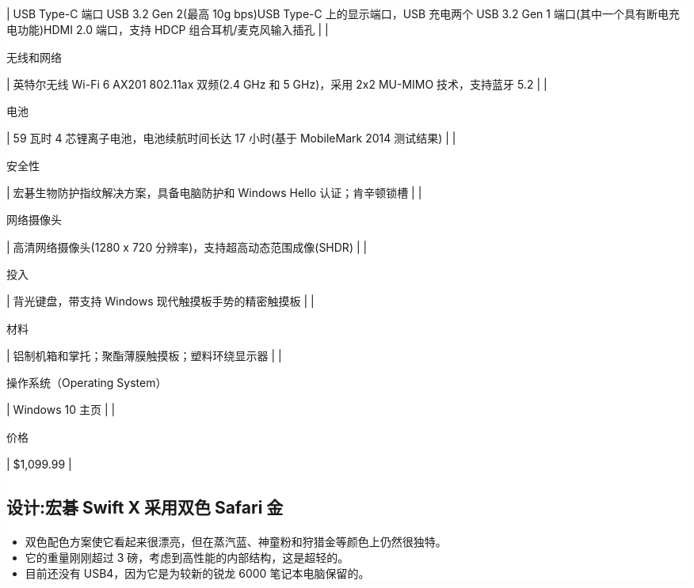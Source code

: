  | USB Type-C 端口 USB 3.2 Gen 2(最高 10g bps)USB Type-C 上的显示端口，USB 充电两个 USB 3.2 Gen 1 端口(其中一个具有断电充电功能)HDMI 2.0 端口，支持 HDCP 组合耳机/麦克风输入插孔 |
| 

无线和网络

 | 英特尔无线 Wi-Fi 6 AX201 802.11ax 双频(2.4 GHz 和 5 GHz)，采用 2x2 MU-MIMO 技术，支持蓝牙 5.2 |
| 

电池

 | 59 瓦时 4 芯锂离子电池，电池续航时间长达 17 小时(基于 MobileMark 2014 测试结果) |
| 

安全性

 | 宏碁生物防护指纹解决方案，具备电脑防护和 Windows Hello 认证；肯辛顿锁槽 |
| 

网络摄像头

 | 高清网络摄像头(1280 x 720 分辨率)，支持超高动态范围成像(SHDR) |
| 

投入

 | 背光键盘，带支持 Windows 现代触摸板手势的精密触摸板 |
| 

材料

 | 铝制机箱和掌托；聚酯薄膜触摸板；塑料环绕显示器 |
| 

操作系统（Operating System）

 | Windows 10 主页 |
| 

价格

 | $1,099.99 |

## 设计:宏碁 Swift X 采用双色 Safari 金

*   双色配色方案使它看起来很漂亮，但在蒸汽蓝、神童粉和狩猎金等颜色上仍然很独特。
*   它的重量刚刚超过 3 磅，考虑到高性能的内部结构，这是超轻的。
*   目前还没有 USB4，因为它是为较新的锐龙 6000 笔记本电脑保留的。
